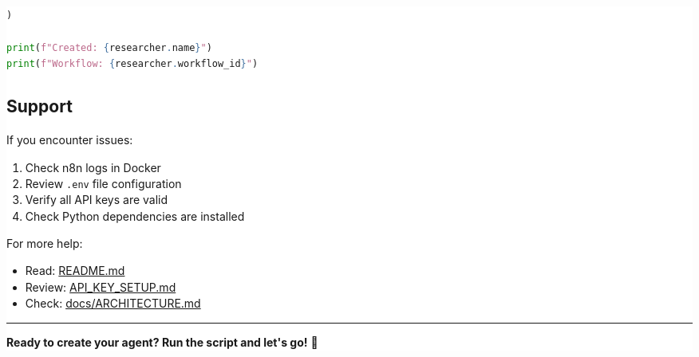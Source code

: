 ```python
)

print(f"Created: {researcher.name}")
print(f"Workflow: {researcher.workflow_id}")
```

## Support

If you encounter issues:

1. Check n8n logs in Docker
2. Review `.env` file configuration
3. Verify all API keys are valid
4. Check Python dependencies are installed

For more help:
- Read: [README.md](README.md)
- Review: [API_KEY_SETUP.md](API_KEY_SETUP.md)
- Check: [docs/ARCHITECTURE.md](docs/ARCHITECTURE.md)

---

**Ready to create your agent? Run the script and let's go!** 🚀
